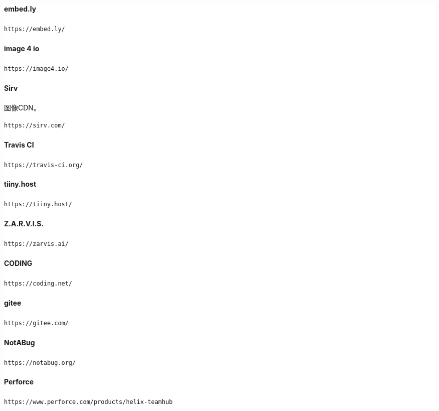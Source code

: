 #### embed.ly

```text
https://embed.ly/
```

#### image 4 io

```text
https://image4.io/
```

#### Sirv

图像CDN。

```text
https://sirv.com/
```

#### Travis CI

```text
https://travis-ci.org/
```

#### tiiny.host

```text
https://tiiny.host/
```

#### Z.A.R.V.I.S.

```text
https://zarvis.ai/
```

#### CODING

```text
https://coding.net/
```

#### gitee

```text
https://gitee.com/
```

#### NotABug

```text
https://notabug.org/
```

#### Perforce

```text
https://www.perforce.com/products/helix-teamhub
```
